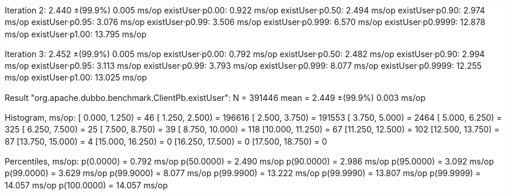 Iteration   2: 2.440 ±(99.9%) 0.005 ms/op
                 existUser·p0.00:   0.922 ms/op
                 existUser·p0.50:   2.494 ms/op
                 existUser·p0.90:   2.974 ms/op
                 existUser·p0.95:   3.076 ms/op
                 existUser·p0.99:   3.506 ms/op
                 existUser·p0.999:  6.570 ms/op
                 existUser·p0.9999: 12.878 ms/op
                 existUser·p1.00:   13.795 ms/op

Iteration   3: 2.452 ±(99.9%) 0.005 ms/op
                 existUser·p0.00:   0.792 ms/op
                 existUser·p0.50:   2.482 ms/op
                 existUser·p0.90:   2.994 ms/op
                 existUser·p0.95:   3.113 ms/op
                 existUser·p0.99:   3.793 ms/op
                 existUser·p0.999:  8.077 ms/op
                 existUser·p0.9999: 12.255 ms/op
                 existUser·p1.00:   13.025 ms/op



Result "org.apache.dubbo.benchmark.ClientPb.existUser":
  N = 391446
  mean =      2.449 ±(99.9%) 0.003 ms/op

  Histogram, ms/op:
    [ 0.000,  1.250) = 46 
    [ 1.250,  2.500) = 196616 
    [ 2.500,  3.750) = 191553 
    [ 3.750,  5.000) = 2464 
    [ 5.000,  6.250) = 325 
    [ 6.250,  7.500) = 25 
    [ 7.500,  8.750) = 39 
    [ 8.750, 10.000) = 118 
    [10.000, 11.250) = 67 
    [11.250, 12.500) = 102 
    [12.500, 13.750) = 87 
    [13.750, 15.000) = 4 
    [15.000, 16.250) = 0 
    [16.250, 17.500) = 0 
    [17.500, 18.750) = 0 

  Percentiles, ms/op:
      p(0.0000) =      0.792 ms/op
     p(50.0000) =      2.490 ms/op
     p(90.0000) =      2.986 ms/op
     p(95.0000) =      3.092 ms/op
     p(99.0000) =      3.629 ms/op
     p(99.9000) =      8.077 ms/op
     p(99.9900) =     13.222 ms/op
     p(99.9990) =     13.807 ms/op
     p(99.9999) =     14.057 ms/op
    p(100.0000) =     14.057 ms/op
